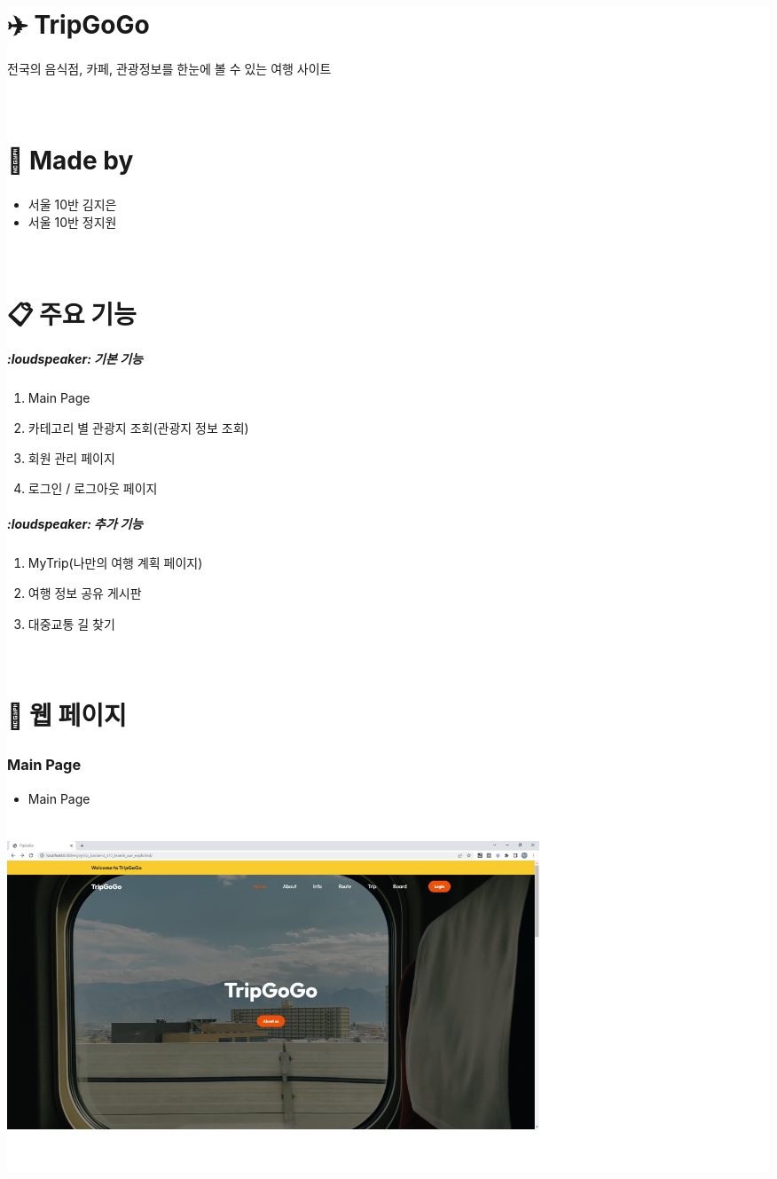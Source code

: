 # :airplane: TripGoGo
전국의 음식점, 카페, 관광정보를 한눈에 볼 수 있는 여행 사이트

<br>

# :bust_in_silhouette: Made by
- 서울 10반 김지은
- 서울 10반 정지원
<br>

# :clipboard: 주요 기능
<h5> :loudspeaker: 기본 기능</h5>   

1. Main Page  

2. 카테고리 별 관광지 조회(관광지 정보 조회)  

3. 회원 관리 페이지  

4. 로그인 / 로그아웃 페이지    

<h5> :loudspeaker: 추가 기능</h5>  

1. MyTrip(나만의 여행 계획 페이지)  

2. 여행 정보 공유 게시판  

3. 대중교통 길 찾기  


<br>

# :memo: 웹 페이지
### Main Page
- Main Page
<img src = "./WebContent/assets/images/READMEImg/mainPage.PNG" width="600" height="370">
<br><br>
